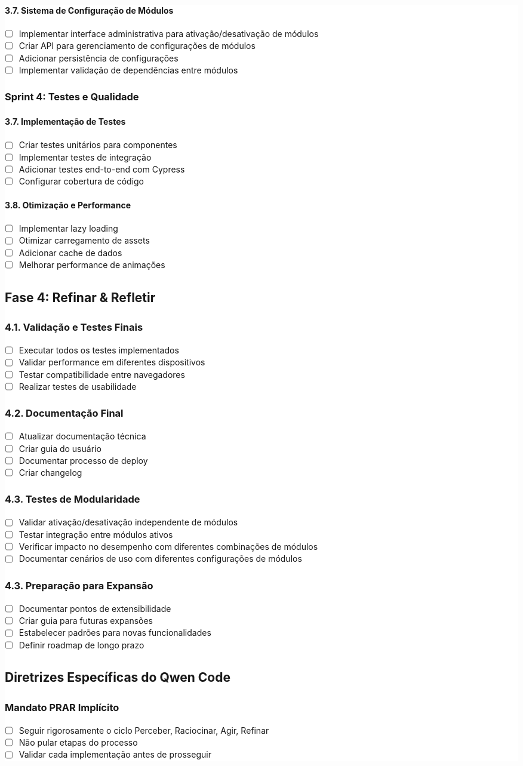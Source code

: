 #### 3.7. Sistema de Configuração de Módulos
- [ ] Implementar interface administrativa para ativação/desativação de módulos
- [ ] Criar API para gerenciamento de configurações de módulos
- [ ] Adicionar persistência de configurações
- [ ] Implementar validação de dependências entre módulos

### Sprint 4: Testes e Qualidade

#### 3.7. Implementação de Testes
- [ ] Criar testes unitários para componentes
- [ ] Implementar testes de integração
- [ ] Adicionar testes end-to-end com Cypress
- [ ] Configurar cobertura de código

#### 3.8. Otimização e Performance
- [ ] Implementar lazy loading
- [ ] Otimizar carregamento de assets
- [ ] Adicionar cache de dados
- [ ] Melhorar performance de animações

## Fase 4: Refinar & Refletir

### 4.1. Validação e Testes Finais
- [ ] Executar todos os testes implementados
- [ ] Validar performance em diferentes dispositivos
- [ ] Testar compatibilidade entre navegadores
- [ ] Realizar testes de usabilidade

### 4.2. Documentação Final
- [ ] Atualizar documentação técnica
- [ ] Criar guia do usuário
- [ ] Documentar processo de deploy
- [ ] Criar changelog

### 4.3. Testes de Modularidade
- [ ] Validar ativação/desativação independente de módulos
- [ ] Testar integração entre módulos ativos
- [ ] Verificar impacto no desempenho com diferentes combinações de módulos
- [ ] Documentar cenários de uso com diferentes configurações de módulos

### 4.3. Preparação para Expansão
- [ ] Documentar pontos de extensibilidade
- [ ] Criar guia para futuras expansões
- [ ] Estabelecer padrões para novas funcionalidades
- [ ] Definir roadmap de longo prazo

## Diretrizes Específicas do Qwen Code

### Mandato PRAR Implícito
- [ ] Seguir rigorosamente o ciclo Perceber, Raciocinar, Agir, Refinar
- [ ] Não pular etapas do processo
- [ ] Validar cada implementação antes de prosseguir
